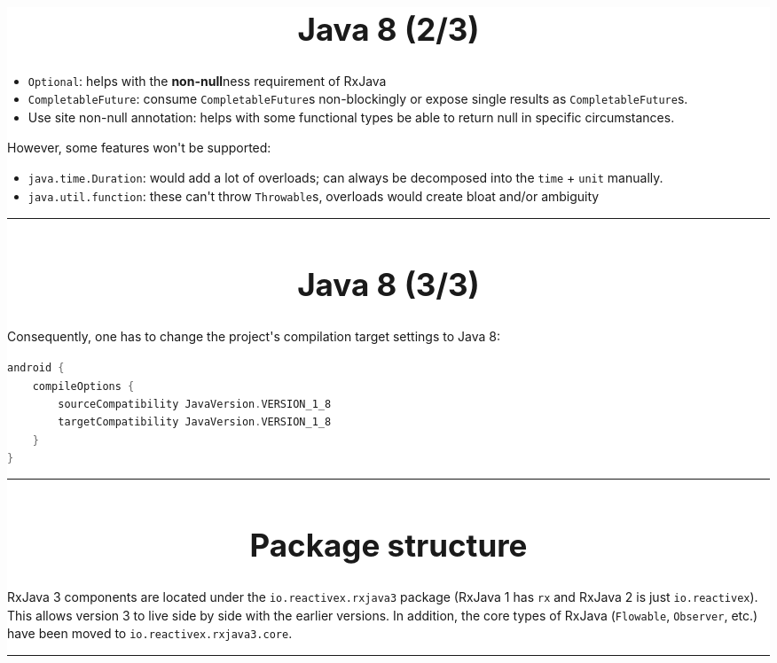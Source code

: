 # Java 8 (2/3)

 - `Optional`: helps with the **non-null**ness requirement of RxJava
 - `CompletableFuture`: consume `CompletableFuture`s non-blockingly or expose single results as `CompletableFuture`s.
 - Use site non-null annotation: helps with some functional types be able to return null in specific circumstances.

However, some features won't be supported:

 - `java.time.Duration`: would add a lot of overloads; can always be decomposed into the `time` + `unit` manually.
 - `java.util.function`: these can't throw `Throwable`s, overloads would create bloat and/or ambiguity

---

# Java 8 (3/3)

Consequently, one has to change the project's compilation target settings to Java 8:

```groovy
android {
    compileOptions {
        sourceCompatibility JavaVersion.VERSION_1_8
        targetCompatibility JavaVersion.VERSION_1_8
    }
}
```

---

# Package structure

RxJava 3 components are located under the `io.reactivex.rxjava3` package (RxJava 1 has `rx` and RxJava 2 is just `io.reactivex`). This allows version 3 to live side by side with the earlier versions. In addition, the core types of RxJava (`Flowable`, `Observer`, etc.) have been moved to `io.reactivex.rxjava3.core`.

---


<style scoped>
section {
    justify-content: center;
}
h1 {
    text-align: center;
    font-size: 2.5em;
}
</style>
